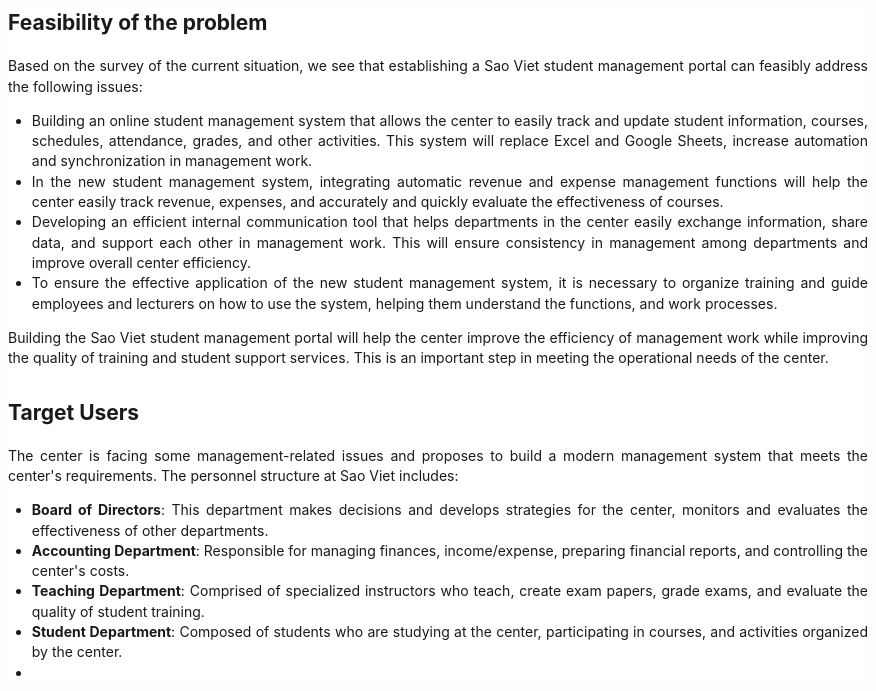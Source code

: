 ## Feasibility of the problem

<p align="justify">
Based on the survey of the current situation, we see that establishing a Sao Viet student management portal can feasibly address the following issues:
</p>

<div align="justify">
<ul>
    <li>
        Building an online student management system that allows the center to easily track and update student information, courses, schedules, attendance, grades, and other activities. This system will replace Excel and Google Sheets, increase automation and synchronization in management work.
    </li>
    <li>
        In the new student management system, integrating automatic revenue and expense management functions will help the center easily track revenue, expenses, and accurately and quickly evaluate the effectiveness of courses.
    </li>
    <li>
        Developing an efficient internal communication tool that helps departments in the center easily exchange information, share data, and support each other in management work. This will ensure consistency in management among departments and improve overall center efficiency.
    </li>
    <li>
        To ensure the effective application of the new student management system, it is necessary to organize training and guide employees and lecturers on how to use the system, helping them understand the functions, and work processes.
    </li>
    </ul>
</div>

<p align="justify">
Building the Sao Viet student management portal will help the center improve the efficiency of management work while improving the quality of training and student support services. This is an important step in meeting the operational needs of the center.
</p>

## Target Users

<p align="justify">
The center is facing some management-related issues and proposes to build a modern management system that meets the center's requirements. The personnel structure at Sao Viet includes:
</p>

<div align="justify">
<ul>
    <li>
        <b>Board of Directors</b>: This department makes decisions and develops strategies for the center, monitors and evaluates the effectiveness of other departments.
    </li>
    <li>
        <b>Accounting Department</b>: Responsible for managing finances, income/expense, preparing financial reports, and controlling the center's costs.
    </li>
    <li>
        <b>Teaching Department</b>: Comprised of specialized instructors who teach, create exam papers, grade exams, and evaluate the quality of student training.
    </li>
    <li>
        <b>Student Department</b>: Composed of students who are studying at the center, participating in courses, and activities organized by the center.
    </li>
    <li>